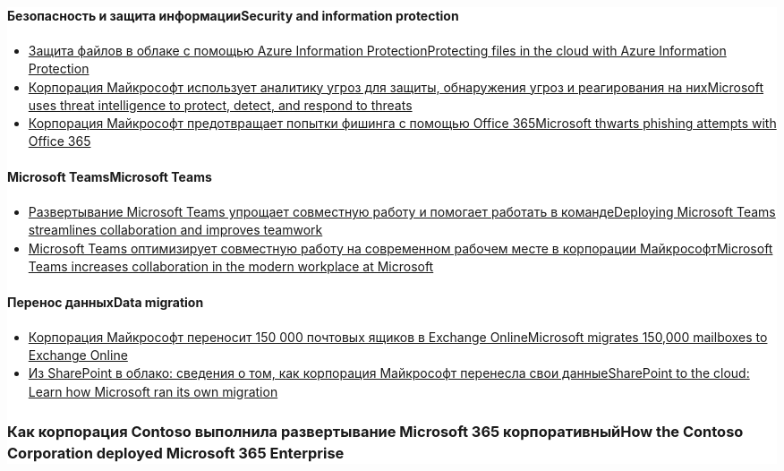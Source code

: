 #### <a name="security-and-information-protection"></a><span data-ttu-id="0fb7e-210">Безопасность и защита информации</span><span class="sxs-lookup"><span data-stu-id="0fb7e-210">Security and information protection</span></span>

- [<span data-ttu-id="0fb7e-211">Защита файлов в облаке с помощью Azure Information Protection</span><span class="sxs-lookup"><span data-stu-id="0fb7e-211">Protecting files in the cloud with Azure Information Protection</span></span>](https://www.microsoft.com/itshowcase/Article/Content/924/Protecting-files-in-the-cloud-with-Azure-Information-Protection)
- [<span data-ttu-id="0fb7e-212">Корпорация Майкрософт использует аналитику угроз для защиты, обнаружения угроз и реагирования на них</span><span class="sxs-lookup"><span data-stu-id="0fb7e-212">Microsoft uses threat intelligence to protect, detect, and respond to threats</span></span>](https://www.microsoft.com/itshowcase/Article/Content/934/Microsoft-uses-threat-intelligence-to-protect-detect-and-respond-to-threats)
- [<span data-ttu-id="0fb7e-213">Корпорация Майкрософт предотвращает попытки фишинга с помощью Office 365</span><span class="sxs-lookup"><span data-stu-id="0fb7e-213">Microsoft thwarts phishing attempts with Office 365</span></span>](https://www.microsoft.com/itshowcase/Article/Content/956/Microsoft-thwarts-phishing-attempts-with-Office-365)

#### <a name="microsoft-teams"></a><span data-ttu-id="0fb7e-214">Microsoft Teams</span><span class="sxs-lookup"><span data-stu-id="0fb7e-214">Microsoft Teams</span></span>

- [<span data-ttu-id="0fb7e-215">Развертывание Microsoft Teams упрощает совместную работу и помогает работать в команде</span><span class="sxs-lookup"><span data-stu-id="0fb7e-215">Deploying Microsoft Teams streamlines collaboration and improves teamwork</span></span>](https://www.microsoft.com/itshowcase/Article/Content/1013/Deploying-Microsoft-Teams-streamlines-collaboration-and-improves-teamwork)
- [<span data-ttu-id="0fb7e-216">Microsoft Teams оптимизирует совместную работу на современном рабочем месте в корпорации Майкрософт</span><span class="sxs-lookup"><span data-stu-id="0fb7e-216">Microsoft Teams increases collaboration in the modern workplace at Microsoft</span></span>](https://www.microsoft.com/itshowcase/Article/Content/1012/Microsoft-Teams-increases-collaboration-in-the-modern-workplace-at-Microsoft)

#### <a name="data-migration"></a><span data-ttu-id="0fb7e-217">Перенос данных</span><span class="sxs-lookup"><span data-stu-id="0fb7e-217">Data migration</span></span>

- [<span data-ttu-id="0fb7e-218">Корпорация Майкрософт переносит 150 000 почтовых ящиков в Exchange Online</span><span class="sxs-lookup"><span data-stu-id="0fb7e-218">Microsoft migrates 150,000 mailboxes to Exchange Online</span></span>](https://www.microsoft.com/itshowcase/Article/Content/577/Microsoft-migrates-150000-mailboxes-to-Exchange-Online)
- [<span data-ttu-id="0fb7e-219">Из SharePoint в облако: сведения о том, как корпорация Майкрософт перенесла свои данные</span><span class="sxs-lookup"><span data-stu-id="0fb7e-219">SharePoint to the cloud: Learn how Microsoft ran its own migration</span></span>](https://www.microsoft.com/itshowcase/Article/Content/691/SharePoint-to-the-cloud-Learn-how-Microsoft-ran-its-own-migration)

### <a name="how-the-contoso-corporation-deployed-microsoft-365-enterprise"></a><span data-ttu-id="0fb7e-220">Как корпорация Contoso выполнила развертывание Microsoft 365 корпоративный</span><span class="sxs-lookup"><span data-stu-id="0fb7e-220">How the Contoso Corporation deployed Microsoft 365 Enterprise</span></span>
